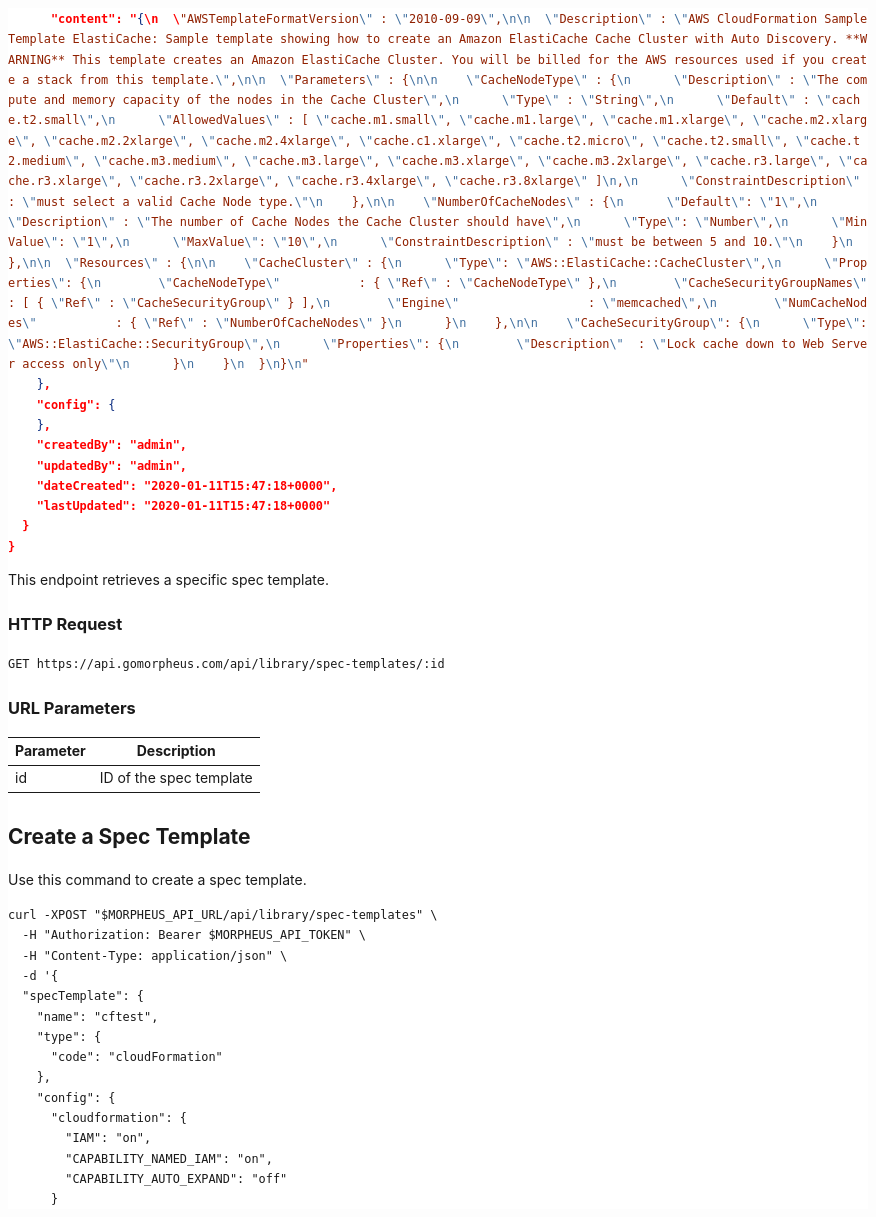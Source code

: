 ```json
      "content": "{\n  \"AWSTemplateFormatVersion\" : \"2010-09-09\",\n\n  \"Description\" : \"AWS CloudFormation Sample Template ElastiCache: Sample template showing how to create an Amazon ElastiCache Cache Cluster with Auto Discovery. **WARNING** This template creates an Amazon ElastiCache Cluster. You will be billed for the AWS resources used if you create a stack from this template.\",\n\n  \"Parameters\" : {\n\n    \"CacheNodeType\" : {\n      \"Description\" : \"The compute and memory capacity of the nodes in the Cache Cluster\",\n      \"Type\" : \"String\",\n      \"Default\" : \"cache.t2.small\",\n      \"AllowedValues\" : [ \"cache.m1.small\", \"cache.m1.large\", \"cache.m1.xlarge\", \"cache.m2.xlarge\", \"cache.m2.2xlarge\", \"cache.m2.4xlarge\", \"cache.c1.xlarge\", \"cache.t2.micro\", \"cache.t2.small\", \"cache.t2.medium\", \"cache.m3.medium\", \"cache.m3.large\", \"cache.m3.xlarge\", \"cache.m3.2xlarge\", \"cache.r3.large\", \"cache.r3.xlarge\", \"cache.r3.2xlarge\", \"cache.r3.4xlarge\", \"cache.r3.8xlarge\" ]\n,\n      \"ConstraintDescription\" : \"must select a valid Cache Node type.\"\n    },\n\n    \"NumberOfCacheNodes\" : {\n      \"Default\": \"1\",\n      \"Description\" : \"The number of Cache Nodes the Cache Cluster should have\",\n      \"Type\": \"Number\",\n      \"MinValue\": \"1\",\n      \"MaxValue\": \"10\",\n      \"ConstraintDescription\" : \"must be between 5 and 10.\"\n    }\n  },\n\n  \"Resources\" : {\n\n    \"CacheCluster\" : {\n      \"Type\": \"AWS::ElastiCache::CacheCluster\",\n      \"Properties\": {\n        \"CacheNodeType\"           : { \"Ref\" : \"CacheNodeType\" },\n        \"CacheSecurityGroupNames\" : [ { \"Ref\" : \"CacheSecurityGroup\" } ],\n        \"Engine\"                  : \"memcached\",\n        \"NumCacheNodes\"           : { \"Ref\" : \"NumberOfCacheNodes\" }\n      }\n    },\n\n    \"CacheSecurityGroup\": {\n      \"Type\": \"AWS::ElastiCache::SecurityGroup\",\n      \"Properties\": {\n        \"Description\"  : \"Lock cache down to Web Server access only\"\n      }\n    }\n  }\n}\n"
    },
    "config": {
    },
    "createdBy": "admin",
    "updatedBy": "admin",
    "dateCreated": "2020-01-11T15:47:18+0000",
    "lastUpdated": "2020-01-11T15:47:18+0000"
  }
}
```

This endpoint retrieves a specific spec template.

### HTTP Request

`GET https://api.gomorpheus.com/api/library/spec-templates/:id`

### URL Parameters

Parameter | Description
--------- | -----------
id | ID of the spec template


## Create a Spec Template

Use this command to create a spec template.

```shell
curl -XPOST "$MORPHEUS_API_URL/api/library/spec-templates" \
  -H "Authorization: Bearer $MORPHEUS_API_TOKEN" \
  -H "Content-Type: application/json" \
  -d '{
  "specTemplate": {
    "name": "cftest",
    "type": {
      "code": "cloudFormation"
    },
    "config": {
      "cloudformation": {
        "IAM": "on",
        "CAPABILITY_NAMED_IAM": "on",
        "CAPABILITY_AUTO_EXPAND": "off"
      }
```